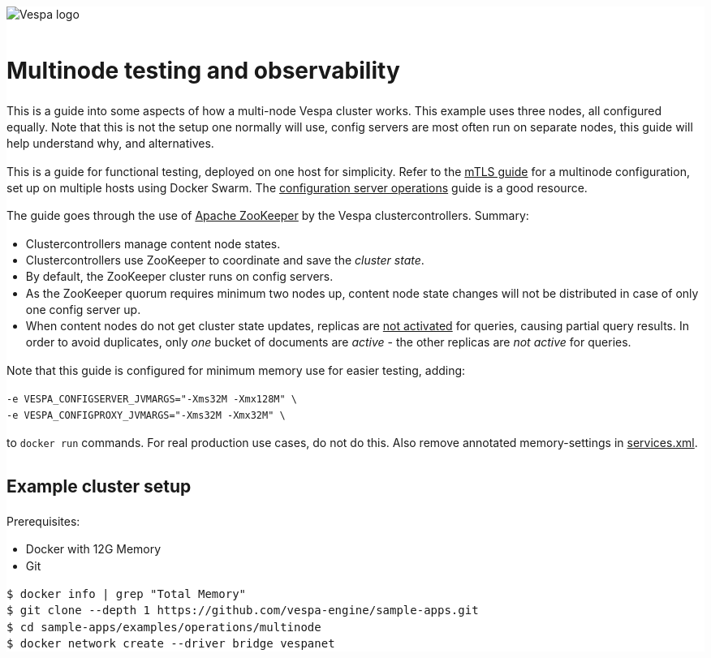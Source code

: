 

![Vespa logo](https://vespa.ai/assets/vespa-logo-color.png)

# Multinode testing and observability

This is a guide into some aspects of how a multi-node Vespa cluster works.
This example uses three nodes, all configured equally.
Note that this is not the setup one normally will use,
config servers are most often run on separate nodes,
this guide will help understand why, and alternatives.

This is a guide for functional testing, deployed on one host for simplicity.
Refer to the [mTLS guide](/examples/operations/secure-vespa-with-mtls) for a multinode configuration,
set up on multiple hosts using Docker Swarm.
The [configuration server operations](https://docs.vespa.ai/en/operations/configuration-server.html)
guide is a good resource.

The guide goes through the use of [Apache ZooKeeper](https://zookeeper.apache.org/)
by the Vespa clustercontrollers. Summary:

* Clustercontrollers manage content node states.
* Clustercontrollers use ZooKeeper to coordinate and save the _cluster state_.
* By default, the ZooKeeper cluster runs on config servers.
* As the ZooKeeper quorum requires minimum two nodes up,
  content node state changes will not be distributed in case of only one config server up.
* When content nodes do not get cluster state updates,
  replicas are [not activated](https://docs.vespa.ai/en/proton.html#sub-databases) for queries,
  causing partial query results.
  In order to avoid duplicates, only _one_ bucket of documents are _active_ -
  the other replicas are _not active_ for queries.

Note that this guide is configured for minimum memory use for easier testing, adding:

    -e VESPA_CONFIGSERVER_JVMARGS="-Xms32M -Xmx128M" \
    -e VESPA_CONFIGPROXY_JVMARGS="-Xms32M -Xmx32M" \

to `docker run` commands. For real production use cases, do not do this.
Also remove annotated memory-settings in [services.xml](src/main/application/services.xml).



## Example cluster setup
Prerequisites:
* Docker with 12G Memory
* Git

<pre data-test="exec">
$ docker info | grep "Total Memory"
$ git clone --depth 1 https://github.com/vespa-engine/sample-apps.git
$ cd sample-apps/examples/operations/multinode
$ docker network create --driver bridge vespanet
</pre>
